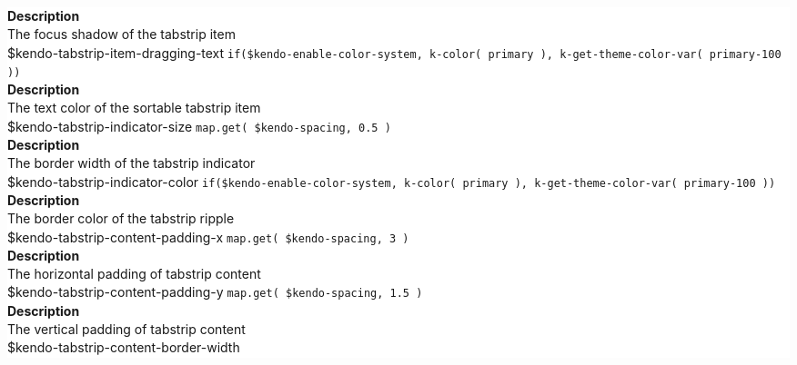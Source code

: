 <tr>
    <td colspan="4" class="theme-variables-description-container"><div><b>Description</b><div class="theme-variables-description">The focus shadow of the tabstrip item</div></div>
    </td>
</tr>
<tr>
    <td>$kendo-tabstrip-item-dragging-text</td>
    <td></td>
    <td><code>if($kendo-enable-color-system, k-color( primary ), k-get-theme-color-var( primary-100 ))</code></td>
    <td></td>
</tr>
<tr>
    <td colspan="4" class="theme-variables-description-container"><div><b>Description</b><div class="theme-variables-description">The text color of the sortable tabstrip item</div></div>
    </td>
</tr>
<tr>
    <td>$kendo-tabstrip-indicator-size</td>
    <td></td>
    <td><code>map.get( $kendo-spacing, 0.5 )</code></td>
    <td></td>
</tr>
<tr>
    <td colspan="4" class="theme-variables-description-container"><div><b>Description</b><div class="theme-variables-description">The border width of the tabstrip indicator</div></div>
    </td>
</tr>
<tr>
    <td>$kendo-tabstrip-indicator-color</td>
    <td></td>
    <td><code>if($kendo-enable-color-system, k-color( primary ), k-get-theme-color-var( primary-100 ))</code></td>
    <td></td>
</tr>
<tr>
    <td colspan="4" class="theme-variables-description-container"><div><b>Description</b><div class="theme-variables-description">The border color of the tabstrip ripple</div></div>
    </td>
</tr>
<tr>
    <td>$kendo-tabstrip-content-padding-x</td>
    <td></td>
    <td><code>map.get( $kendo-spacing, 3 )</code></td>
    <td></td>
</tr>
<tr>
    <td colspan="4" class="theme-variables-description-container"><div><b>Description</b><div class="theme-variables-description">The horizontal padding of tabstrip content</div></div>
    </td>
</tr>
<tr>
    <td>$kendo-tabstrip-content-padding-y</td>
    <td></td>
    <td><code>map.get( $kendo-spacing, 1.5 )</code></td>
    <td></td>
</tr>
<tr>
    <td colspan="4" class="theme-variables-description-container"><div><b>Description</b><div class="theme-variables-description">The vertical padding of tabstrip content</div></div>
    </td>
</tr>
<tr>
    <td>$kendo-tabstrip-content-border-width</td>